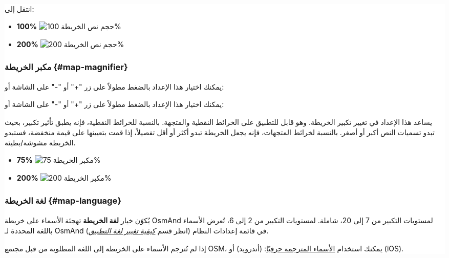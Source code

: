 انتقل إلى: *<Translate ios="true" ids="shared_string_menu,configure_map,map_widget_renderer,text_size"/>*

</TabItem>

</Tabs>

- **100%**
    ![حجم نص الخريطة 100%](@site/static/img/map/map-text-size-100.png)

- **200%**
    ![حجم نص الخريطة 200%](@site/static/img/map/map-text-size-200.png)


### مكبر الخريطة {#map-magnifier}

<Tabs groupId="operating-systems" queryString="current-os">

<TabItem value="android" label="Android">

يمكنك اختيار هذا الإعداد بالضغط مطولاً على زر "+" أو "-" على الشاشة أو:
*<Translate android="true" ids="shared_string_menu,configure_map,map_widget_map_rendering,map_magnifier"/>*

</TabItem>

<TabItem value="ios" label="iOS">

يمكنك اختيار هذا الإعداد بالضغط مطولاً على زر "+" أو "-" على الشاشة أو:
*<Translate ios="true" ids="shared_string_menu,configure_map,map_widget_renderer,map_magnifier"/>*

</TabItem>

</Tabs>

يساعد هذا الإعداد في تغيير تكبير الخريطة. وهو قابل للتطبيق على الخرائط النقطية والمتجهة. بالنسبة للخرائط النقطية، فإنه يطبق تأثير تكبير، بحيث تبدو تسميات النص أكبر أو أصغر. بالنسبة لخرائط المتجهات، فإنه يجعل الخريطة تبدو أكثر أو أقل تفصيلاً، إذا قمت بتعيينها على قيمة منخفضة، فستبدو الخريطة مشوشة/بطيئة.

- **75%**
    ![مكبر الخريطة 75%](@site/static/img/map/map-magnifier-75.png)

- **200%**
    ![مكبر الخريطة 200%](@site/static/img/map/map-magnifier-200.png)


### لغة الخريطة {#map-language}

يُكوّن خيار **لغة الخريطة** تهجئة الأسماء على خريطة OsmAnd لمستويات التكبير من 7 إلى 20، شاملة. لمستويات التكبير من 2 إلى 6، تُعرض الأسماء باللغة المحددة لـ OsmAnd في قائمة إعدادات النظام (انظر قسم *[كيفية تغيير لغة التطبيق](../start-with/first-steps.md#how-to-change-app-language)*).

إذا لم تُترجم الأسماء على الخريطة إلى اللغة المطلوبة من قبل مجتمع OSM، يمكنك استخدام [الأسماء المترجمة حرفيًا](https://en.wikipedia.org/wiki/Transliteration): *<Translate android="true" ids="use_latin_name_if_missing"/>* (أندرويد) أو *<Translate ios="true" ids="translit_names"/>* (iOS).

